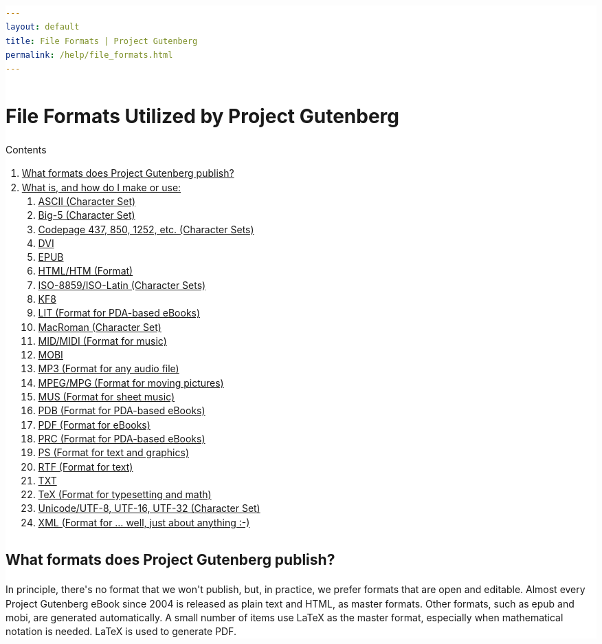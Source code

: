 ```yaml
---
layout: default
title: File Formats | Project Gutenberg
permalink: /help/file_formats.html
---
```


File Formats Utilized by Project Gutenberg
==========================================

<div class="contents">Contents
<ol>
<li><a href="#what-formats-does-project-gutenberg-publish">What formats does Project Gutenberg publish?</a></li>
<li><a href="#what-is-and-how-do-i-make-or-use">What is, and how do I make or use:</a>
<ol class="inner_1">
<li><a href="#ascii-character-set">ASCII (Character Set)</a></li>
<li><a href="#big-5-character-set">Big-5 (Character Set)</a></li>
<li><a href="#codepage-437-850-1252-etc-character-sets">Codepage 437, 850, 1252, etc. (Character Sets)</a></li>
<li><a href="#dvi">DVI</a></li>
<li><a href="#epub">EPUB</a></li>
<li><a href="#htmlhtm-format">HTML/HTM (Format)</a></li>
<li><a href="#iso-8859iso-latin-character-sets">ISO-8859/ISO-Latin (Character Sets)</a></li>
<li><a href="#kf8">KF8</a></li>
<li><a href="#lit-format-for-pda-based-ebooks">LIT (Format for PDA-based eBooks)</a></li>
<li><a href="#macroman-character-set">MacRoman (Character Set)</a></li>
<li><a href="#midmidi-format-for-music">MID/MIDI (Format for music)</a></li>
<li><a href="#mobi">MOBI</a></li>
<li><a href="#mp3-format-for-any-audio-file">MP3 (Format for any audio file)</a></li>
<li><a href="#mpegmpg-format-for-moving-pictures">MPEG/MPG (Format for moving pictures)</a></li>
<li><a href="#mus-format-for-sheet-music">MUS (Format for sheet music)</a></li>
<li><a href="#pdb-format-for-pda-based-ebooks">PDB (Format for PDA-based eBooks)</a></li>
<li><a href="#pdf-format-for-ebooks">PDF (Format for eBooks)</a></li>
<li><a href="#prc-format-for-pda-based-ebooks">PRC (Format for PDA-based eBooks)</a></li>
<li><a href="#ps-format-for-text-and-graphics">PS (Format for text and graphics)</a></li>
<li><a href="#rtf-format-for-text">RTF (Format for text)</a></li>
<li><a href="#txt">TXT</a></li>
<li><a href="#tex-format-for-typesetting-and-math">TeX (Format for typesetting and math)</a></li>
<li><a href="#unicodeutf-8-utf-16-utf-32-character-set">Unicode/UTF-8, UTF-16, UTF-32 (Character Set)</a></li>
<li><a href="#xml-format-for--well-just-about-anything-">XML (Format for &#8230; well, just about anything&#160;:-)</a></li>
</ol>
</li>
</ol>
</div>

## What formats does Project Gutenberg publish?
In principle, there's no format that we won't publish, but, in practice, we prefer formats that are open and editable.  Almost every Project Gutenberg eBook since 2004 is released as plain text and HTML, as master formats.  Other formats, such as epub and mobi, are generated automatically. A small number of items use LaTeX as the master format, especially when mathematical notation is needed.  LaTeX is used to generate PDF.  
